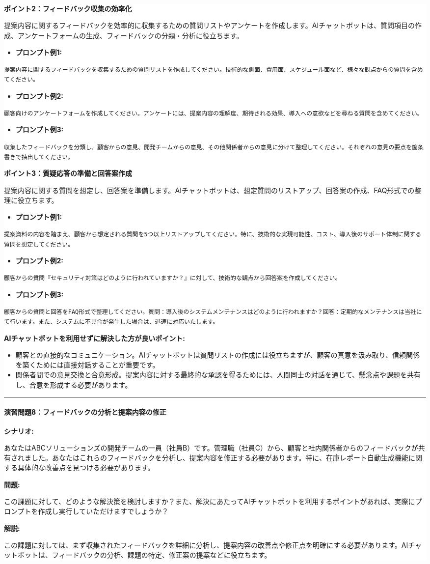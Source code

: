 **ポイント2：フィードバック収集の効率化**

提案内容に関するフィードバックを効率的に収集するための質問リストやアンケートを作成します。AIチャットボットは、質問項目の作成、アンケートフォームの生成、フィードバックの分類・分析に役立ちます。

*   **プロンプト例1:** 
```planetext
提案内容に関するフィードバックを収集するための質問リストを作成してください。技術的な側面、費用面、スケジュール面など、様々な観点からの質問を含めてください。
```

*   **プロンプト例2:** 
```planetext
顧客向けのアンケートフォームを作成してください。アンケートには、提案内容の理解度、期待される効果、導入への意欲などを尋ねる質問を含めてください。
```

*   **プロンプト例3:** 
```planetext
収集したフィードバックを分類し、顧客からの意見、開発チームからの意見、その他関係者からの意見に分けて整理してください。それぞれの意見の要点を箇条書きで抽出してください。
```


**ポイント3：質疑応答の準備と回答案作成**

提案内容に関する質問を想定し、回答案を準備します。AIチャットボットは、想定質問のリストアップ、回答案の作成、FAQ形式での整理に役立ちます。

*   **プロンプト例1:** 
```planetext
提案資料の内容を踏まえ、顧客から想定される質問を5つ以上リストアップしてください。特に、技術的な実現可能性、コスト、導入後のサポート体制に関する質問を想定してください。
```

*   **プロンプト例2:** 
```planetext
顧客からの質問『セキュリティ対策はどのように行われていますか？』に対して、技術的な観点から回答案を作成してください。
```

*  **プロンプト例3:** 
```planetext
顧客からの質問と回答をFAQ形式で整理してください。質問：導入後のシステムメンテナンスはどのように行われますか？回答：定期的なメンテナンスは当社にて行います。また、システムに不具合が発生した場合は、迅速に対応いたします。
```


**AIチャットボットを利用せずに解決した方が良いポイント:**

*   顧客との直接的なコミュニケーション。AIチャットボットは質問リストの作成には役立ちますが、顧客の真意を汲み取り、信頼関係を築くためには直接対話することが重要です。
*   関係者間での意見交換と合意形成。提案内容に対する最終的な承認を得るためには、人間同士の対話を通じて、懸念点や課題を共有し、合意を形成する必要があります。

---
#### 演習問題8：フィードバックの分析と提案内容の修正

**シナリオ:**

あなたはABCソリューションズの開発チームの一員（社員B）です。管理職（社員C）から、顧客と社内関係者からのフィードバックが共有されました。あなたはこれらのフィードバックを分析し、提案内容を修正する必要があります。特に、在庫レポート自動生成機能に関する具体的な改善点を見つける必要があります。

**問題:**

この課題に対して、どのような解決策を検討しますか？また、解決にあたってAIチャットボットを利用するポイントがあれば、実際にプロンプトを作成し実行していただけますでしょうか？

**解説:**

この課題に対しては、まず収集されたフィードバックを詳細に分析し、提案内容の改善点や修正点を明確にする必要があります。AIチャットボットは、フィードバックの分析、課題の特定、修正案の提案などに役立ちます。

